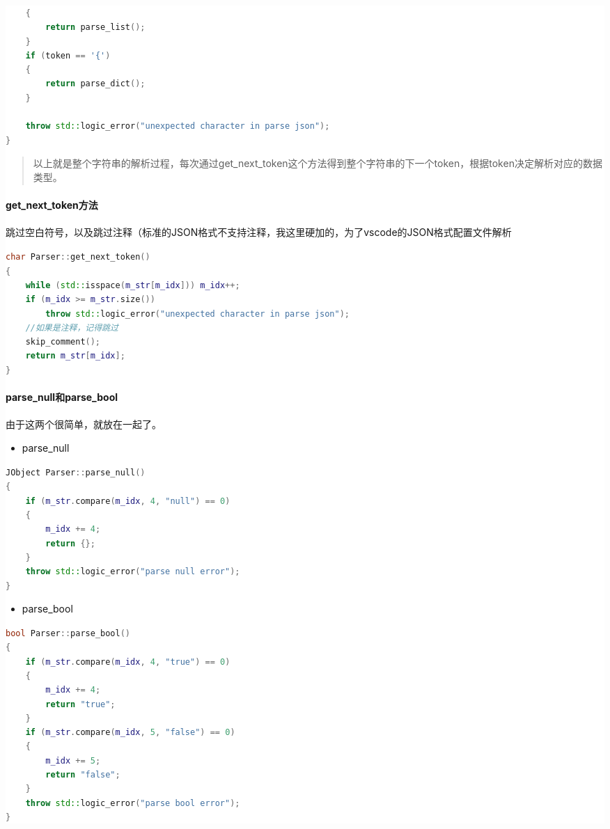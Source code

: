 ```cpp
    {
        return parse_list();
    }
    if (token == '{')
    {
        return parse_dict();
    }

    throw std::logic_error("unexpected character in parse json");
}
```

> 以上就是整个字符串的解析过程，每次通过get_next_token这个方法得到整个字符串的下一个token，根据token决定解析对应的数据类型。

#### get_next_token方法

跳过空白符号，以及跳过注释（标准的JSON格式不支持注释，我这里硬加的，为了vscode的JSON格式配置文件解析

```cpp
char Parser::get_next_token()
{
    while (std::isspace(m_str[m_idx])) m_idx++;
    if (m_idx >= m_str.size())
        throw std::logic_error("unexpected character in parse json");
    //如果是注释，记得跳过
    skip_comment();
    return m_str[m_idx];
}
```

#### parse_null和parse_bool

由于这两个很简单，就放在一起了。

* parse_null

```cpp
JObject Parser::parse_null()
{
    if (m_str.compare(m_idx, 4, "null") == 0)
    {
        m_idx += 4;
        return {};
    }
    throw std::logic_error("parse null error");
}
```

* parse_bool

```cpp
bool Parser::parse_bool()
{
    if (m_str.compare(m_idx, 4, "true") == 0)
    {
        m_idx += 4;
        return "true";
    }
    if (m_str.compare(m_idx, 5, "false") == 0)
    {
        m_idx += 5;
        return "false";
    }
    throw std::logic_error("parse bool error");
}
```
